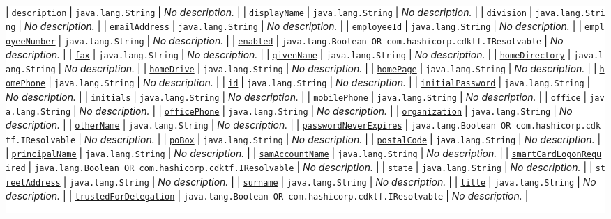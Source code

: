 | <code><a href="#@cdktf/provider-ad.user.User.property.description">description</a></code> | <code>java.lang.String</code> | *No description.* |
| <code><a href="#@cdktf/provider-ad.user.User.property.displayName">displayName</a></code> | <code>java.lang.String</code> | *No description.* |
| <code><a href="#@cdktf/provider-ad.user.User.property.division">division</a></code> | <code>java.lang.String</code> | *No description.* |
| <code><a href="#@cdktf/provider-ad.user.User.property.emailAddress">emailAddress</a></code> | <code>java.lang.String</code> | *No description.* |
| <code><a href="#@cdktf/provider-ad.user.User.property.employeeId">employeeId</a></code> | <code>java.lang.String</code> | *No description.* |
| <code><a href="#@cdktf/provider-ad.user.User.property.employeeNumber">employeeNumber</a></code> | <code>java.lang.String</code> | *No description.* |
| <code><a href="#@cdktf/provider-ad.user.User.property.enabled">enabled</a></code> | <code>java.lang.Boolean OR com.hashicorp.cdktf.IResolvable</code> | *No description.* |
| <code><a href="#@cdktf/provider-ad.user.User.property.fax">fax</a></code> | <code>java.lang.String</code> | *No description.* |
| <code><a href="#@cdktf/provider-ad.user.User.property.givenName">givenName</a></code> | <code>java.lang.String</code> | *No description.* |
| <code><a href="#@cdktf/provider-ad.user.User.property.homeDirectory">homeDirectory</a></code> | <code>java.lang.String</code> | *No description.* |
| <code><a href="#@cdktf/provider-ad.user.User.property.homeDrive">homeDrive</a></code> | <code>java.lang.String</code> | *No description.* |
| <code><a href="#@cdktf/provider-ad.user.User.property.homePage">homePage</a></code> | <code>java.lang.String</code> | *No description.* |
| <code><a href="#@cdktf/provider-ad.user.User.property.homePhone">homePhone</a></code> | <code>java.lang.String</code> | *No description.* |
| <code><a href="#@cdktf/provider-ad.user.User.property.id">id</a></code> | <code>java.lang.String</code> | *No description.* |
| <code><a href="#@cdktf/provider-ad.user.User.property.initialPassword">initialPassword</a></code> | <code>java.lang.String</code> | *No description.* |
| <code><a href="#@cdktf/provider-ad.user.User.property.initials">initials</a></code> | <code>java.lang.String</code> | *No description.* |
| <code><a href="#@cdktf/provider-ad.user.User.property.mobilePhone">mobilePhone</a></code> | <code>java.lang.String</code> | *No description.* |
| <code><a href="#@cdktf/provider-ad.user.User.property.office">office</a></code> | <code>java.lang.String</code> | *No description.* |
| <code><a href="#@cdktf/provider-ad.user.User.property.officePhone">officePhone</a></code> | <code>java.lang.String</code> | *No description.* |
| <code><a href="#@cdktf/provider-ad.user.User.property.organization">organization</a></code> | <code>java.lang.String</code> | *No description.* |
| <code><a href="#@cdktf/provider-ad.user.User.property.otherName">otherName</a></code> | <code>java.lang.String</code> | *No description.* |
| <code><a href="#@cdktf/provider-ad.user.User.property.passwordNeverExpires">passwordNeverExpires</a></code> | <code>java.lang.Boolean OR com.hashicorp.cdktf.IResolvable</code> | *No description.* |
| <code><a href="#@cdktf/provider-ad.user.User.property.poBox">poBox</a></code> | <code>java.lang.String</code> | *No description.* |
| <code><a href="#@cdktf/provider-ad.user.User.property.postalCode">postalCode</a></code> | <code>java.lang.String</code> | *No description.* |
| <code><a href="#@cdktf/provider-ad.user.User.property.principalName">principalName</a></code> | <code>java.lang.String</code> | *No description.* |
| <code><a href="#@cdktf/provider-ad.user.User.property.samAccountName">samAccountName</a></code> | <code>java.lang.String</code> | *No description.* |
| <code><a href="#@cdktf/provider-ad.user.User.property.smartCardLogonRequired">smartCardLogonRequired</a></code> | <code>java.lang.Boolean OR com.hashicorp.cdktf.IResolvable</code> | *No description.* |
| <code><a href="#@cdktf/provider-ad.user.User.property.state">state</a></code> | <code>java.lang.String</code> | *No description.* |
| <code><a href="#@cdktf/provider-ad.user.User.property.streetAddress">streetAddress</a></code> | <code>java.lang.String</code> | *No description.* |
| <code><a href="#@cdktf/provider-ad.user.User.property.surname">surname</a></code> | <code>java.lang.String</code> | *No description.* |
| <code><a href="#@cdktf/provider-ad.user.User.property.title">title</a></code> | <code>java.lang.String</code> | *No description.* |
| <code><a href="#@cdktf/provider-ad.user.User.property.trustedForDelegation">trustedForDelegation</a></code> | <code>java.lang.Boolean OR com.hashicorp.cdktf.IResolvable</code> | *No description.* |

---